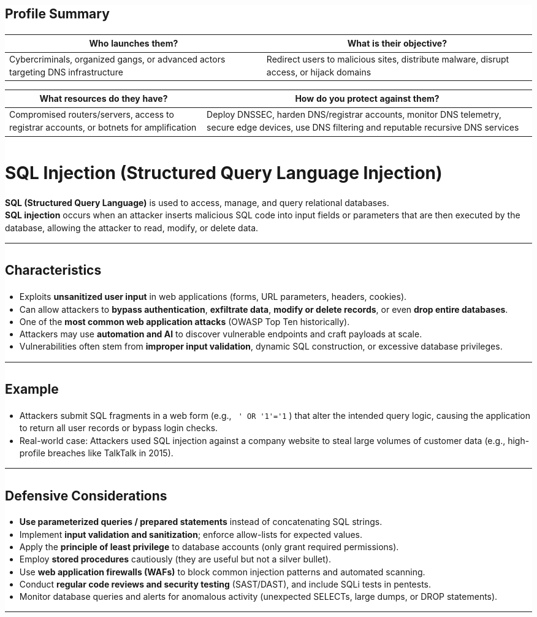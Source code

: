 
## Profile Summary

| **Who launches them?** | **What is their objective?** |
|------------------------|------------------------------|
| Cybercriminals, organized gangs, or advanced actors targeting DNS infrastructure | Redirect users to malicious sites, distribute malware, disrupt access, or hijack domains |

| **What resources do they have?** | **How do you protect against them?** |
|----------------------------------|--------------------------------------|
| Compromised routers/servers, access to registrar accounts, or botnets for amplification | Deploy DNSSEC, harden DNS/registrar accounts, monitor DNS telemetry, secure edge devices, use DNS filtering and reputable recursive DNS services |

# SQL Injection (Structured Query Language Injection)

**SQL (Structured Query Language)** is used to access, manage, and query relational databases.  
**SQL injection** occurs when an attacker inserts malicious SQL code into input fields or parameters that are then executed by the database, allowing the attacker to read, modify, or delete data.

---

## Characteristics

- Exploits **unsanitized user input** in web applications (forms, URL parameters, headers, cookies).  
- Can allow attackers to **bypass authentication**, **exfiltrate data**, **modify or delete records**, or even **drop entire databases**.  
- One of the **most common web application attacks** (OWASP Top Ten historically).  
- Attackers may use **automation and AI** to discover vulnerable endpoints and craft payloads at scale.  
- Vulnerabilities often stem from **improper input validation**, dynamic SQL construction, or excessive database privileges.

---

## Example

- Attackers submit SQL fragments in a web form (e.g., ` ' OR '1'='1` ) that alter the intended query logic, causing the application to return all user records or bypass login checks.  
- Real-world case: Attackers used SQL injection against a company website to steal large volumes of customer data (e.g., high-profile breaches like TalkTalk in 2015).

---

## Defensive Considerations

- **Use parameterized queries / prepared statements** instead of concatenating SQL strings.  
- Implement **input validation and sanitization**; enforce allow-lists for expected values.  
- Apply the **principle of least privilege** to database accounts (only grant required permissions).  
- Employ **stored procedures** cautiously (they are useful but not a silver bullet).  
- Use **web application firewalls (WAFs)** to block common injection patterns and automated scanning.  
- Conduct **regular code reviews and security testing** (SAST/DAST), and include SQLi tests in pentests.  
- Monitor database queries and alerts for anomalous activity (unexpected SELECTs, large dumps, or DROP statements).

---